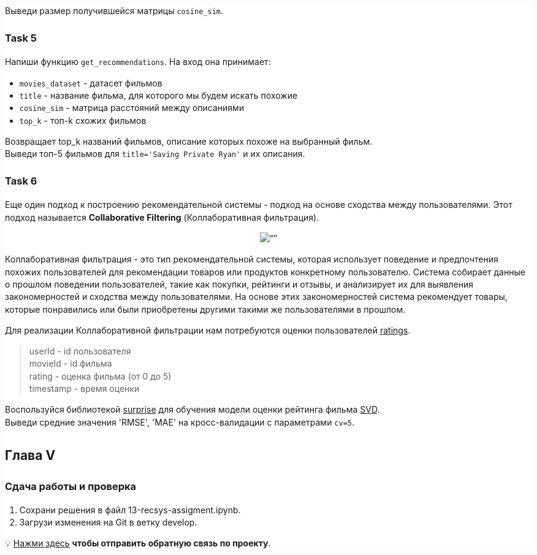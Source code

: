Выведи размер получившейся матрицы `cosine_sim`.

### Task 5
Напиши функцию `get_recommendations`. На вход она принимает:
* `movies_dataset` - датасет фильмов
* `title` - название фильма, для которого мы будем искать похожие
* `cosine_sim` - матрица расстояний между описаниями
* `top_k` - топ-k cхожих фильмов

Возвращает top_k названий фильмов, описание которых похоже на выбранный фильм.\
Выведи топ-5 фильмов для `title='Saving Private Ryan'` и их описания.

### Task 6
Еще один подход к построению рекомендательной системы - подход на основе сходства между пользователями. 
Этот подход называется **Collaborative Filtering** (Коллаборативная фильтрация). 

<center><img src="../misc/images/all.png" alt= “” width="600" height="400"></center>

Коллаборативная фильтрация - это тип рекомендательной системы, которая использует поведение и предпочтения похожих 
пользователей для рекомендации товаров или продуктов конкретному пользователю. Система собирает данные о прошлом 
поведении пользователей, такие как покупки, рейтинги и отзывы, и анализирует их для выявления закономерностей и 
сходства между пользователями. На основе этих закономерностей система рекомендует товары, которые понравились или 
были приобретены другими такими же пользователями в прошлом.

Для реализации Коллаборативной фильтрации нам потребуются оценки пользователей [ratings](https://files.sberdisk.ru/s/4Njwb9CfMbqVxEf).

>userId - id пользователя \
movieId - id фильма \
rating - оценка фильма (от 0 до 5)\
timestamp - время оценки

Воспользуйся библиотекой [surprise](https://surpriselib.com/) для обучения модели оценки рейтинга фильма 
[SVD](https://surprise.readthedocs.io/en/stable/matrix_factorization.html#surprise.prediction_algorithms.matrix_factorization.SVD).\
Выведи средние значения 'RMSE', 'MAE' на кросс-валидации с параметрами `cv=5`.

## Глава V
### Сдача работы и проверка

1. Сохрани решения в файл 13-recsys-assigment.ipynb.
2. Загрузи изменения на Git в ветку develop.

💡 [Нажми здесь](https://forms.gle/5Y8f6QXdRL6SxJrh6) **чтобы отправить обратную связь по проекту**. 
